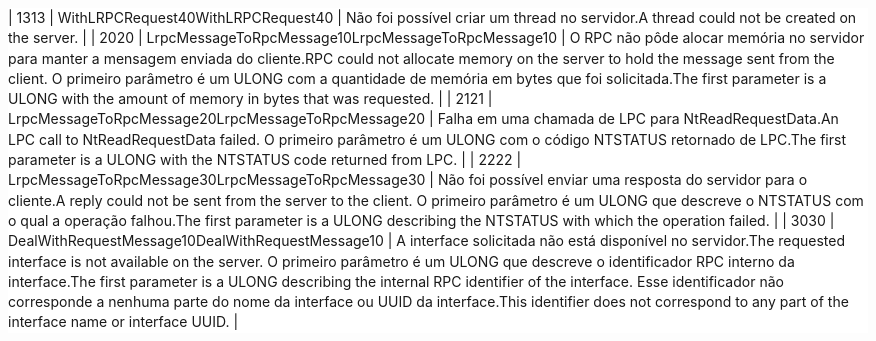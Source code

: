 | <span data-ttu-id="cf72a-118">13</span><span class="sxs-lookup"><span data-stu-id="cf72a-118">13</span></span>   | <span data-ttu-id="cf72a-119">WithLRPCRequest40</span><span class="sxs-lookup"><span data-stu-id="cf72a-119">WithLRPCRequest40</span></span>                                    | <span data-ttu-id="cf72a-120">Não foi possível criar um thread no servidor.</span><span class="sxs-lookup"><span data-stu-id="cf72a-120">A thread could not be created on the server.</span></span>                                                                                                                                                                                                                                                                                                                                                                                                                                                                            |
| <span data-ttu-id="cf72a-121">20</span><span class="sxs-lookup"><span data-stu-id="cf72a-121">20</span></span>   | <span data-ttu-id="cf72a-122">LrpcMessageToRpcMessage10</span><span class="sxs-lookup"><span data-stu-id="cf72a-122">LrpcMessageToRpcMessage10</span></span>                            | <span data-ttu-id="cf72a-123">O RPC não pôde alocar memória no servidor para manter a mensagem enviada do cliente.</span><span class="sxs-lookup"><span data-stu-id="cf72a-123">RPC could not allocate memory on the server to hold the message sent from the client.</span></span> <span data-ttu-id="cf72a-124">O primeiro parâmetro é um ULONG com a quantidade de memória em bytes que foi solicitada.</span><span class="sxs-lookup"><span data-stu-id="cf72a-124">The first parameter is a ULONG with the amount of memory in bytes that was requested.</span></span>                                                                                                                                                                                                                                                                                                                                             |
| <span data-ttu-id="cf72a-125">21</span><span class="sxs-lookup"><span data-stu-id="cf72a-125">21</span></span>   | <span data-ttu-id="cf72a-126">LrpcMessageToRpcMessage20</span><span class="sxs-lookup"><span data-stu-id="cf72a-126">LrpcMessageToRpcMessage20</span></span>                            | <span data-ttu-id="cf72a-127">Falha em uma chamada de LPC para NtReadRequestData.</span><span class="sxs-lookup"><span data-stu-id="cf72a-127">An LPC call to NtReadRequestData failed.</span></span> <span data-ttu-id="cf72a-128">O primeiro parâmetro é um ULONG com o código NTSTATUS retornado de LPC.</span><span class="sxs-lookup"><span data-stu-id="cf72a-128">The first parameter is a ULONG with the NTSTATUS code returned from LPC.</span></span>                                                                                                                                                                                                                                                                                                                                                                                                       |
| <span data-ttu-id="cf72a-129">22</span><span class="sxs-lookup"><span data-stu-id="cf72a-129">22</span></span>   | <span data-ttu-id="cf72a-130">LrpcMessageToRpcMessage30</span><span class="sxs-lookup"><span data-stu-id="cf72a-130">LrpcMessageToRpcMessage30</span></span>                            | <span data-ttu-id="cf72a-131">Não foi possível enviar uma resposta do servidor para o cliente.</span><span class="sxs-lookup"><span data-stu-id="cf72a-131">A reply could not be sent from the server to the client.</span></span> <span data-ttu-id="cf72a-132">O primeiro parâmetro é um ULONG que descreve o NTSTATUS com o qual a operação falhou.</span><span class="sxs-lookup"><span data-stu-id="cf72a-132">The first parameter is a ULONG describing the NTSTATUS with which the operation failed.</span></span>                                                                                                                                                                                                                                                                                                                                                                        |
| <span data-ttu-id="cf72a-133">30</span><span class="sxs-lookup"><span data-stu-id="cf72a-133">30</span></span>   | <span data-ttu-id="cf72a-134">DealWithRequestMessage10</span><span class="sxs-lookup"><span data-stu-id="cf72a-134">DealWithRequestMessage10</span></span>                             | <span data-ttu-id="cf72a-135">A interface solicitada não está disponível no servidor.</span><span class="sxs-lookup"><span data-stu-id="cf72a-135">The requested interface is not available on the server.</span></span> <span data-ttu-id="cf72a-136">O primeiro parâmetro é um ULONG que descreve o identificador RPC interno da interface.</span><span class="sxs-lookup"><span data-stu-id="cf72a-136">The first parameter is a ULONG describing the internal RPC identifier of the interface.</span></span> <span data-ttu-id="cf72a-137">Esse identificador não corresponde a nenhuma parte do nome da interface ou UUID da interface.</span><span class="sxs-lookup"><span data-stu-id="cf72a-137">This identifier does not correspond to any part of the interface name or interface UUID.</span></span>                                                                                                                                                                                                                                                                                |